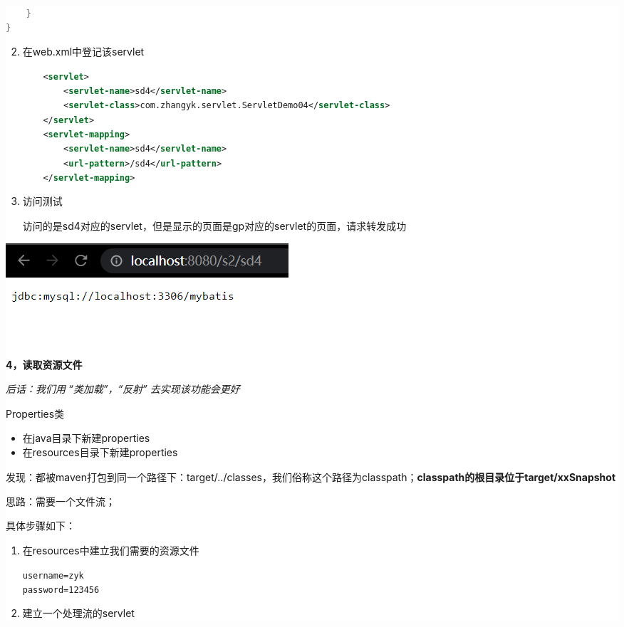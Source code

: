    ```java
       }
   }
   ```

2. 在web.xml中登记该servlet

   ```xml
       <servlet>
           <servlet-name>sd4</servlet-name>
           <servlet-class>com.zhangyk.servlet.ServletDemo04</servlet-class>
       </servlet>
       <servlet-mapping>
           <servlet-name>sd4</servlet-name>
           <url-pattern>/sd4</url-pattern>
       </servlet-mapping>
   ```

3. 访问测试

   访问的是sd4对应的servlet，但是显示的页面是gp对应的servlet的页面，请求转发成功

![image-20210614200740115](javaweb.assets/image-20210614200740115.png)

**4，读取资源文件**



*后话：我们用 “类加载”，“反射” 去实现该功能会更好*



Properties类

- 在java目录下新建properties
- 在resources目录下新建properties

发现：都被maven打包到同一个路径下：target/../classes，我们俗称这个路径为classpath；**classpath的根目录位于target/xxSnapshot**

思路：需要一个文件流；



具体步骤如下：

1. 在resources中建立我们需要的资源文件

   ```properties
   username=zyk
   password=123456
   ```


2. 建立一个处理流的servlet
